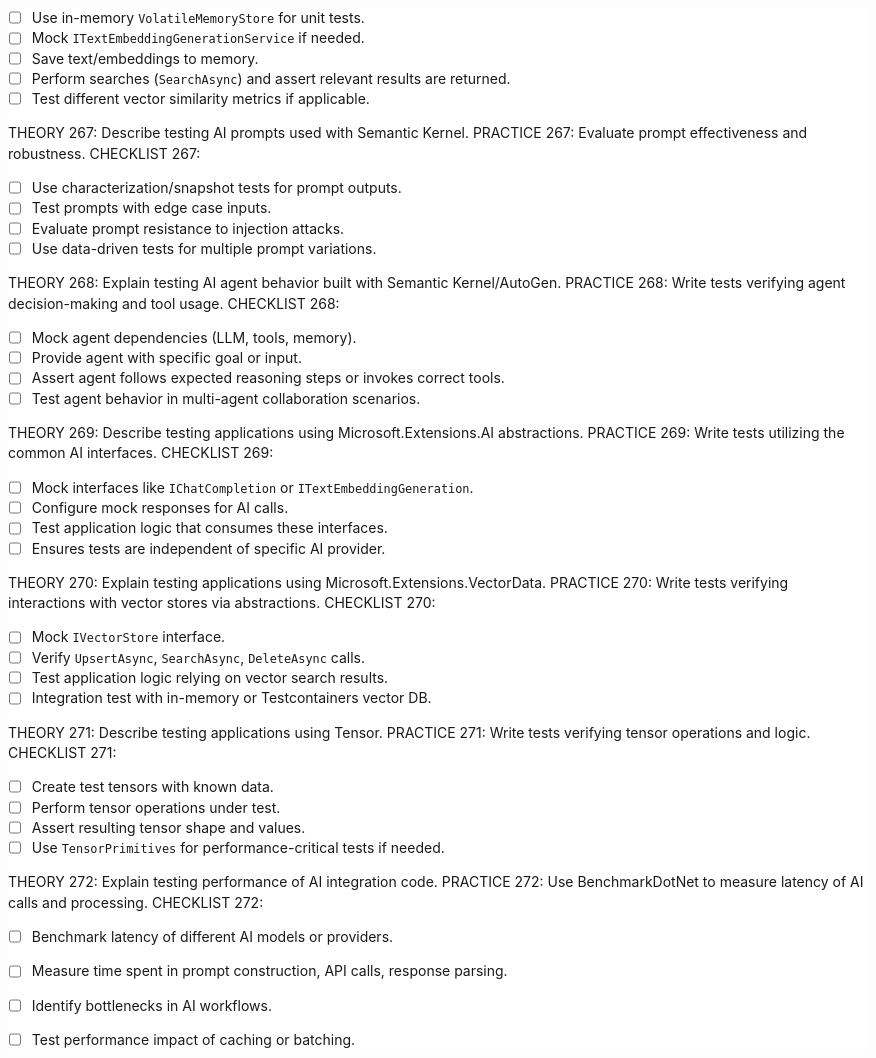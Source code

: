 - [ ] Use in-memory `VolatileMemoryStore` for unit tests.
- [ ] Mock `ITextEmbeddingGenerationService` if needed.
- [ ] Save text/embeddings to memory.
- [ ] Perform searches (`SearchAsync`) and assert relevant results are returned.
- [ ] Test different vector similarity metrics if applicable.

THEORY 267: Describe testing AI prompts used with Semantic Kernel.
PRACTICE 267: Evaluate prompt effectiveness and robustness.
CHECKLIST 267:

- [ ] Use characterization/snapshot tests for prompt outputs.
- [ ] Test prompts with edge case inputs.
- [ ] Evaluate prompt resistance to injection attacks.
- [ ] Use data-driven tests for multiple prompt variations.

THEORY 268: Explain testing AI agent behavior built with Semantic Kernel/AutoGen.
PRACTICE 268: Write tests verifying agent decision-making and tool usage.
CHECKLIST 268:

- [ ] Mock agent dependencies (LLM, tools, memory).
- [ ] Provide agent with specific goal or input.
- [ ] Assert agent follows expected reasoning steps or invokes correct tools.
- [ ] Test agent behavior in multi-agent collaboration scenarios.

THEORY 269: Describe testing applications using Microsoft.Extensions.AI abstractions.
PRACTICE 269: Write tests utilizing the common AI interfaces.
CHECKLIST 269:

- [ ] Mock interfaces like `IChatCompletion` or `ITextEmbeddingGeneration`.
- [ ] Configure mock responses for AI calls.
- [ ] Test application logic that consumes these interfaces.
- [ ] Ensures tests are independent of specific AI provider.

THEORY 270: Explain testing applications using Microsoft.Extensions.VectorData.
PRACTICE 270: Write tests verifying interactions with vector stores via abstractions.
CHECKLIST 270:

- [ ] Mock `IVectorStore` interface.
- [ ] Verify `UpsertAsync`, `SearchAsync`, `DeleteAsync` calls.
- [ ] Test application logic relying on vector search results.
- [ ] Integration test with in-memory or Testcontainers vector DB.

THEORY 271: Describe testing applications using Tensor<T>.
PRACTICE 271: Write tests verifying tensor operations and logic.
CHECKLIST 271:

- [ ] Create test tensors with known data.
- [ ] Perform tensor operations under test.
- [ ] Assert resulting tensor shape and values.
- [ ] Use `TensorPrimitives` for performance-critical tests if needed.

THEORY 272: Explain testing performance of AI integration code.
PRACTICE 272: Use BenchmarkDotNet to measure latency of AI calls and processing.
CHECKLIST 272:

- [ ] Benchmark latency of different AI models or providers.
- [ ] Measure time spent in prompt construction, API calls, response parsing.
- [ ] Identify bottlenecks in AI workflows.
- [ ] Test performance impact of caching or batching.


[^1]: https://devblogs.microsoft.com/dotnet/performance_improvements_in_net_7/
[^2]: https://learn.microsoft.com/uk-ua/dotnet/core/testing/
[^3]: https://en.wikipedia.org/wiki/List_of_unit_testing_frameworks
[^4]: https://learn.microsoft.com/en-us/dotnet/core/testing/unit-testing-best-practices
[^5]: https://www-nds.iaea.org/publications/tecdocs/iaea-0153.pdf
[^6]: https://www.lambdatest.com/blog/most-complete-mstest-framework-tutorial-using-net-core-2/
[^7]: https://mdpi-res.com/bookfiles/book/8602/Advances_in_Intelligent_Data_Analysis_and_Its_Applications.pdf?v=1738116505
[^8]: https://github.com/dotnet/aspnetcore/blob/main/src/Http/Routing/test/UnitTests/Builder/RequestDelegateEndpointRouteBuilderExtensionsTest.cs